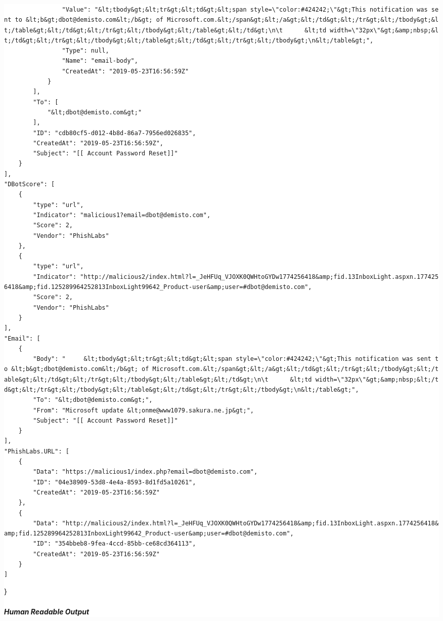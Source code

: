                     "Value": "&lt;tbody&gt;&lt;tr&gt;&lt;td&gt;&lt;span style=\"color:#424242;\"&gt;This notification was sent to &lt;b&gt;dbot@demisto.com&lt;/b&gt; of Microsoft.com.&lt;/span&gt;&lt;/a&gt;&lt;/td&gt;&lt;/tr&gt;&lt;/tbody&gt;&lt;/table&gt;&lt;/td&gt;&lt;/tr&gt;&lt;/tbody&gt;&lt;/table&gt;&lt;/td&gt;\n\t      &lt;td width=\"32px\"&gt;&amp;nbsp;&lt;/td&gt;&lt;/tr&gt;&lt;/tbody&gt;&lt;/table&gt;&lt;/td&gt;&lt;/tr&gt;&lt;/tbody&gt;\n&lt;/table&gt;", 
                    "Type": null, 
                    "Name": "email-body", 
                    "CreatedAt": "2019-05-23T16:56:59Z"
                }
            ], 
            "To": [
                "&lt;dbot@demisto.com&gt;"
            ], 
            "ID": "cdb80cf5-d012-4b8d-86a7-7956ed026835", 
            "CreatedAt": "2019-05-23T16:56:59Z", 
            "Subject": "[[ Account Password Reset]]"
        }
    ], 
    "DBotScore": [
        {
            "type": "url", 
            "Indicator": "malicious1?email=dbot@demisto.com", 
            "Score": 2, 
            "Vendor": "PhishLabs"
        }, 
        {
            "type": "url", 
            "Indicator": "http://malicious2/index.html?l=_JeHFUq_VJOXK0QWHtoGYDw1774256418&amp;fid.13InboxLight.aspxn.1774256418&amp;fid.125289964252813InboxLight99642_Product-user&amp;user=#dbot@demisto.com", 
            "Score": 2, 
            "Vendor": "PhishLabs"
        }
    ], 
    "Email": [
        {
            "Body": "     &lt;tbody&gt;&lt;tr&gt;&lt;td&gt;&lt;span style=\"color:#424242;\"&gt;This notification was sent to &lt;b&gt;dbot@demisto.com&lt;/b&gt; of Microsoft.com.&lt;/span&gt;&lt;/a&gt;&lt;/td&gt;&lt;/tr&gt;&lt;/tbody&gt;&lt;/table&gt;&lt;/td&gt;&lt;/tr&gt;&lt;/tbody&gt;&lt;/table&gt;&lt;/td&gt;\n\t      &lt;td width=\"32px\"&gt;&amp;nbsp;&lt;/td&gt;&lt;/tr&gt;&lt;/tbody&gt;&lt;/table&gt;&lt;/td&gt;&lt;/tr&gt;&lt;/tbody&gt;\n&lt;/table&gt;", 
            "To": "&lt;dbot@demisto.com&gt;", 
            "From": "Microsoft update &lt;onme@www1079.sakura.ne.jp&gt;", 
            "Subject": "[[ Account Password Reset]]"
        }
    ], 
    "PhishLabs.URL": [
        {
            "Data": "https://malicious1/index.php?email=dbot@demisto.com", 
            "ID": "04e38909-53d8-4e4a-8593-8d1fd5a10261", 
            "CreatedAt": "2019-05-23T16:56:59Z"
        }, 
        {
            "Data": "http://malicious2/index.html?l=_JeHFUq_VJOXK0QWHtoGYDw1774256418&amp;fid.13InboxLight.aspxn.1774256418&amp;fid.125289964252813InboxLight99642_Product-user&amp;user=#dbot@demisto.com", 
            "ID": "354bbeb8-9fea-4ccd-85bb-ce68cd364113", 
            "CreatedAt": "2019-05-23T16:56:59Z"
        }
    ]
}
</pre>
</div>
<div class="cl-preview-section">
<h5 id="human-readable-output-1">Human Readable Output</h5>
</div>